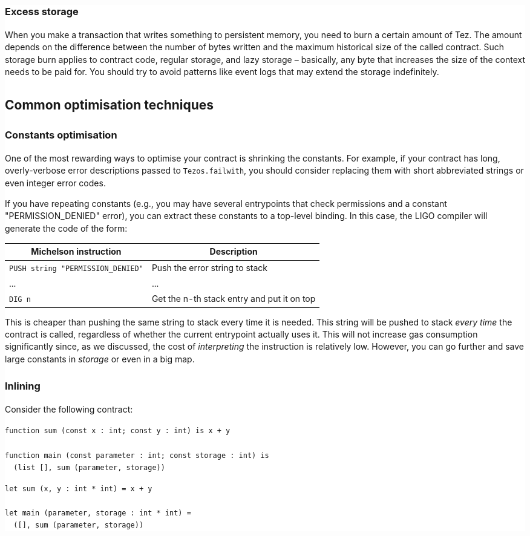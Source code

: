 ### Excess storage

When you make a transaction that writes something to persistent memory, you need to burn a certain amount of Tez. The amount depends on the difference between the number of bytes written and the maximum historical size of the called contract. Such storage burn applies to contract code, regular storage, and lazy storage – basically, any byte that increases the size of the context needs to be paid for. You should try to avoid patterns like event logs that may extend the storage indefinitely.

## Common optimisation techniques

### Constants optimisation

One of the most rewarding ways to optimise your contract is shrinking the constants. For example, if your contract has long, overly-verbose error descriptions passed to `Tezos.failwith`, you should consider replacing them with short abbreviated strings or even integer error codes.

If you have repeating constants (e.g., you may have several entrypoints that check permissions and a constant "PERMISSION_DENIED" error), you can extract these constants to a top-level binding. In this case, the LIGO compiler will generate the code of the form:

| Michelson instruction             | Description                                |
|-----------------------------------|--------------------------------------------|
| `PUSH string "PERMISSION_DENIED"` | Push the error string to stack             |
| ...                               | ...                                        |
| `DIG n`                           | Get the n-th stack entry and put it on top |

This is cheaper than pushing the same string to stack every time it is needed. This string will be pushed to stack _every time_ the contract is called, regardless of whether the current entrypoint actually uses it. This will not increase gas consumption significantly since, as we discussed, the cost of _interpreting_ the instruction is relatively low. However, you can go further and save large constants in _storage_ or even in a big map.

### Inlining

Consider the following contract:

<Syntax syntax="pascaligo">

```pascaligo
function sum (const x : int; const y : int) is x + y

function main (const parameter : int; const storage : int) is
  (list [], sum (parameter, storage))
```

</Syntax>
<Syntax syntax="cameligo">

```cameligo
let sum (x, y : int * int) = x + y

let main (parameter, storage : int * int) =
  ([], sum (parameter, storage))
```
